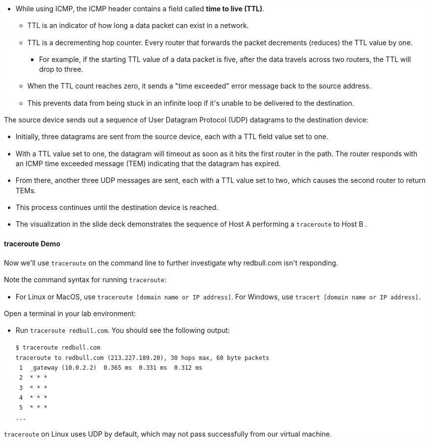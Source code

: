   - While using ICMP, the ICMP header contains a field called **time to live (TTL)**.

    - TTL is an indicator of how long a data packet can exist in a network.

    - TTL is a decrementing hop counter. Every router that forwards the packet decrements (reduces) the TTL value by one.

       - For example, if the starting TTL value of a data packet is five, after the data travels across two routers, the TTL will drop to three.

    - When the TTL count reaches zero, it sends a "time exceeded" error message back to the source address.

    - This prevents data from being stuck in an infinite loop if it's unable to be delivered to the destination.

The source device sends out a sequence of User Datagram Protocol (UDP) datagrams to the destination device:

  - Initially, three datagrams are sent from the source device, each with a TTL field value set to one.

  - With a TTL value set to one, the datagram will timeout as soon as it hits the first router in the path. The router responds with an ICMP time exceeded message (TEM) indicating that the datagram has expired.

  - From there, another three UDP messages are sent, each with a TTL value set to two, which causes the second router to return TEMs.

  - This process continues until the destination device is reached.

  - The visualization in the slide deck demonstrates the sequence of Host A performing a `traceroute` to Host B .

#### traceroute Demo

Now we'll use `traceroute` on the command line to further investigate why redbull.com isn't responding.

Note the command syntax for running `traceroute`:

  - For Linux or MacOS, use `traceroute [domain name or IP address]`. For Windows, use `tracert [domain name or IP address]`.

Open a terminal in your lab environment:

- Run  `traceroute redbull.com`. You should see the following output:

  ```
  $ traceroute redbull.com
  traceroute to redbull.com (213.227.189.20), 30 hops max, 60 byte packets
   1  _gateway (10.0.2.2)  0.365 ms  0.331 ms  0.312 ms
   2  * * *
   3  * * *
   4  * * *
   5  * * *
  ...
  ```

`traceroute` on Linux uses UDP by default, which may not pass successfully from our virtual machine. 
